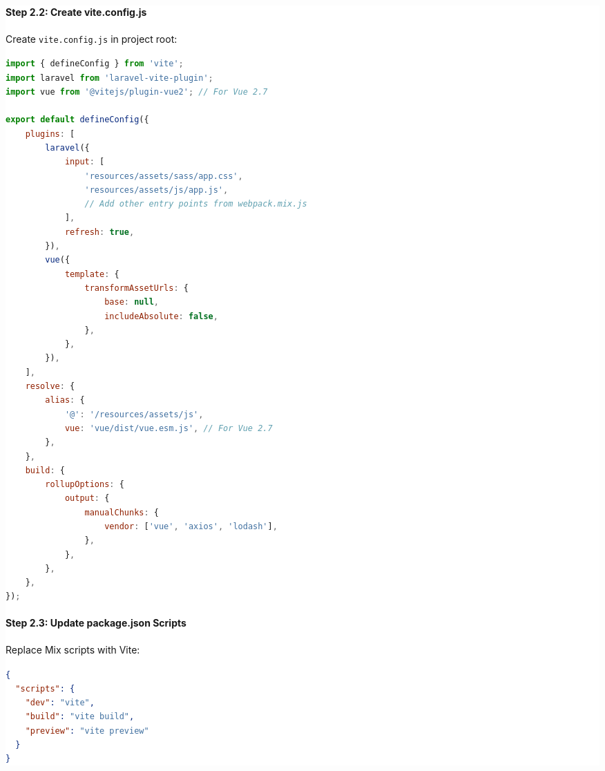 #### Step 2.2: Create vite.config.js

Create `vite.config.js` in project root:

```javascript
import { defineConfig } from 'vite';
import laravel from 'laravel-vite-plugin';
import vue from '@vitejs/plugin-vue2'; // For Vue 2.7

export default defineConfig({
    plugins: [
        laravel({
            input: [
                'resources/assets/sass/app.css',
                'resources/assets/js/app.js',
                // Add other entry points from webpack.mix.js
            ],
            refresh: true,
        }),
        vue({
            template: {
                transformAssetUrls: {
                    base: null,
                    includeAbsolute: false,
                },
            },
        }),
    ],
    resolve: {
        alias: {
            '@': '/resources/assets/js',
            vue: 'vue/dist/vue.esm.js', // For Vue 2.7
        },
    },
    build: {
        rollupOptions: {
            output: {
                manualChunks: {
                    vendor: ['vue', 'axios', 'lodash'],
                },
            },
        },
    },
});
```

#### Step 2.3: Update package.json Scripts

Replace Mix scripts with Vite:

```json
{
  "scripts": {
    "dev": "vite",
    "build": "vite build",
    "preview": "vite preview"
  }
}
```
